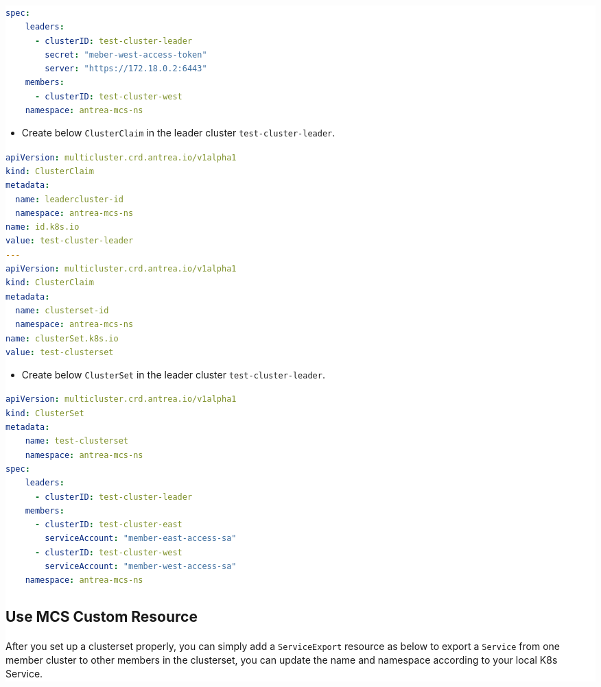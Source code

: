 ```yaml
spec:
    leaders:
      - clusterID: test-cluster-leader
        secret: "meber-west-access-token"
        server: "https://172.18.0.2:6443"
    members:
      - clusterID: test-cluster-west
    namespace: antrea-mcs-ns
```

* Create below `ClusterClaim` in the leader cluster `test-cluster-leader`.
 
```yaml
apiVersion: multicluster.crd.antrea.io/v1alpha1
kind: ClusterClaim
metadata:
  name: leadercluster-id
  namespace: antrea-mcs-ns
name: id.k8s.io
value: test-cluster-leader
---
apiVersion: multicluster.crd.antrea.io/v1alpha1
kind: ClusterClaim
metadata:
  name: clusterset-id
  namespace: antrea-mcs-ns
name: clusterSet.k8s.io
value: test-clusterset
```

* Create below `ClusterSet` in the leader cluster `test-cluster-leader`.

```yaml
apiVersion: multicluster.crd.antrea.io/v1alpha1
kind: ClusterSet
metadata:
    name: test-clusterset
    namespace: antrea-mcs-ns
spec:
    leaders:
      - clusterID: test-cluster-leader
    members:
      - clusterID: test-cluster-east
        serviceAccount: "member-east-access-sa"
      - clusterID: test-cluster-west
        serviceAccount: "member-west-access-sa"
    namespace: antrea-mcs-ns
```

## Use MCS Custom Resource

After you set up a clusterset properly, you can simply add a `ServiceExport` resource
as below to export a `Service` from one member cluster to other members in the 
clusterset, you can update the name and namespace according to your local K8s Service.
